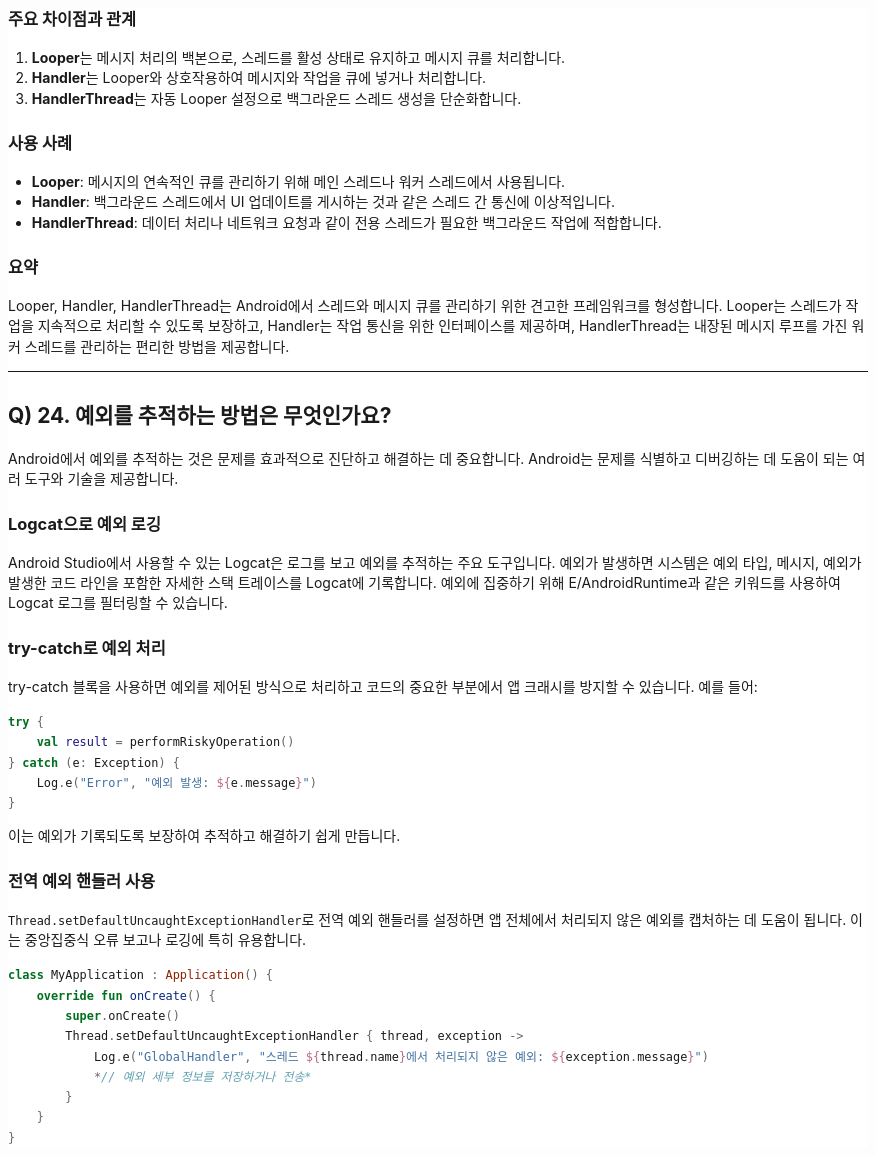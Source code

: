 ### 주요 차이점과 관계

1. **Looper**는 메시지 처리의 백본으로, 스레드를 활성 상태로 유지하고 메시지 큐를 처리합니다.
2. **Handler**는 Looper와 상호작용하여 메시지와 작업을 큐에 넣거나 처리합니다.
3. **HandlerThread**는 자동 Looper 설정으로 백그라운드 스레드 생성을 단순화합니다.

### 사용 사례

- **Looper**: 메시지의 연속적인 큐를 관리하기 위해 메인 스레드나 워커 스레드에서 사용됩니다.
- **Handler**: 백그라운드 스레드에서 UI 업데이트를 게시하는 것과 같은 스레드 간 통신에 이상적입니다.
- **HandlerThread**: 데이터 처리나 네트워크 요청과 같이 전용 스레드가 필요한 백그라운드 작업에 적합합니다.

### 요약

Looper, Handler, HandlerThread는 Android에서 스레드와 메시지 큐를 관리하기 위한 견고한 프레임워크를 형성합니다. Looper는 스레드가 작업을 지속적으로 처리할 수 있도록 보장하고, Handler는 작업 통신을 위한 인터페이스를 제공하며, HandlerThread는 내장된 메시지 루프를 가진 워커 스레드를 관리하는 편리한 방법을 제공합니다.

---

## Q) 24. 예외를 추적하는 방법은 무엇인가요?

Android에서 예외를 추적하는 것은 문제를 효과적으로 진단하고 해결하는 데 중요합니다. Android는 문제를 식별하고 디버깅하는 데 도움이 되는 여러 도구와 기술을 제공합니다.

### Logcat으로 예외 로깅

Android Studio에서 사용할 수 있는 Logcat은 로그를 보고 예외를 추적하는 주요 도구입니다. 예외가 발생하면 시스템은 예외 타입, 메시지, 예외가 발생한 코드 라인을 포함한 자세한 스택 트레이스를 Logcat에 기록합니다. 예외에 집중하기 위해 E/AndroidRuntime과 같은 키워드를 사용하여 Logcat 로그를 필터링할 수 있습니다.

### try-catch로 예외 처리

try-catch 블록을 사용하면 예외를 제어된 방식으로 처리하고 코드의 중요한 부분에서 앱 크래시를 방지할 수 있습니다. 예를 들어:

```kotlin
try {
    val result = performRiskyOperation()
} catch (e: Exception) {
    Log.e("Error", "예외 발생: ${e.message}")
}
```

이는 예외가 기록되도록 보장하여 추적하고 해결하기 쉽게 만듭니다.

### 전역 예외 핸들러 사용

`Thread.setDefaultUncaughtExceptionHandler`로 전역 예외 핸들러를 설정하면 앱 전체에서 처리되지 않은 예외를 캡처하는 데 도움이 됩니다. 이는 중앙집중식 오류 보고나 로깅에 특히 유용합니다.

```kotlin
class MyApplication : Application() {
    override fun onCreate() {
        super.onCreate()
        Thread.setDefaultUncaughtExceptionHandler { thread, exception ->
            Log.e("GlobalHandler", "스레드 ${thread.name}에서 처리되지 않은 예외: ${exception.message}")
            *// 예외 세부 정보를 저장하거나 전송*
        }
    }
}
```
